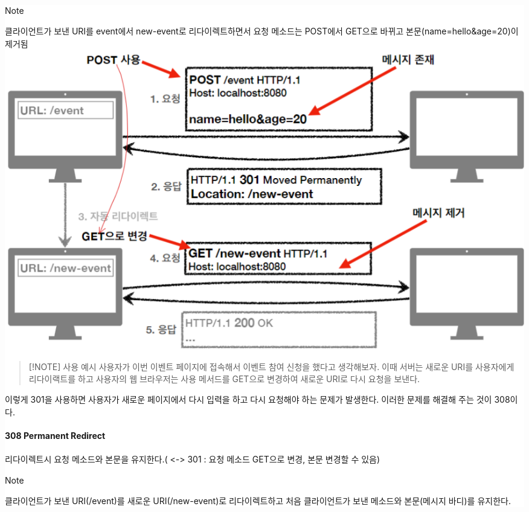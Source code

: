 > [!NOTE]
> 클라이언트가 보낸 URI를 event에서 new-event로 리다이렉트하면서 요청 메소드는 POST에서 GET으로 바뀌고 본문(name=hello&age=20)이 제거됨
> ![alt text](./[형준]%20Image/20231005144803.png)

> [!NOTE] 사용 예시
> 사용자가 이번 이벤트 페이지에 접속해서 이벤트 참여 신청을 했다고 생각해보자.
> 이때 서버는 새로운 URI를 사용자에게 리다이랙트를 하고 사용자의 웹 브라우저는 사용 메서드를 GET으로 변경하여 새로운 URI로 다시 요청을 보낸다.

이렇게 301을 사용하면 사용자가 새로운 페이지에서 다시 입력을 하고 다시 요청해야 하는 문제가 발생한다. 이러한 문제를 해결해 주는 것이 308이다.

#### 308 Permanent Redirect
리다이렉트시 요청 메소드와 본문을 유지한다.( <-> 301 : 요청 메소드 GET으로 변경, 본문 변경할 수 있음)

> [!NOTE]
> 클라이언트가 보낸 URI(/event)를 새로운 URI(/new-event)로 리다이렉트하고 처음 클라이언트가 보낸 메소드와 본문(메시지 바디)를 유지한다.
